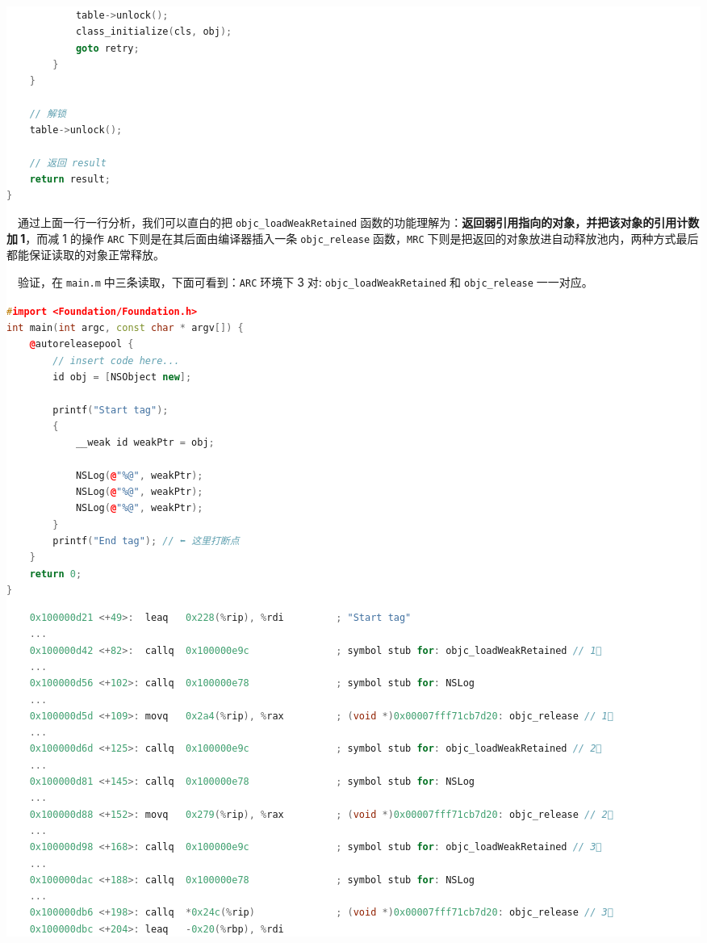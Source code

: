 ```c++
            table->unlock();
            class_initialize(cls, obj);
            goto retry;
        }
    }
    
    // 解锁    
    table->unlock();
    
    // 返回 result
    return result;
}
```
&emsp;通过上面一行一行分析，我们可以直白的把 `objc_loadWeakRetained` 函数的功能理解为：**返回弱引用指向的对象，并把该对象的引用计数加 1**，而减 1 的操作 `ARC` 下则是在其后面由编译器插入一条 `objc_release` 函数，`MRC` 下则是把返回的对象放进自动释放池内，两种方式最后都能保证读取的对象正常释放。

&emsp;验证，在 `main.m` 中三条读取，下面可看到：`ARC` 环境下 3 对: `objc_loadWeakRetained` 和 `objc_release` 一一对应。
```c++
#import <Foundation/Foundation.h>
int main(int argc, const char * argv[]) {
    @autoreleasepool {
        // insert code here...
        id obj = [NSObject new];
        
        printf("Start tag");
        {
            __weak id weakPtr = obj;
            
            NSLog(@"%@", weakPtr);
            NSLog(@"%@", weakPtr);
            NSLog(@"%@", weakPtr);
        }
        printf("End tag"); // ⬅️ 这里打断点
    }
    return 0;
}
```
```c++
    0x100000d21 <+49>:  leaq   0x228(%rip), %rdi         ; "Start tag"
    ...
    0x100000d42 <+82>:  callq  0x100000e9c               ; symbol stub for: objc_loadWeakRetained // 1⃣️
    ...
    0x100000d56 <+102>: callq  0x100000e78               ; symbol stub for: NSLog
    ...
    0x100000d5d <+109>: movq   0x2a4(%rip), %rax         ; (void *)0x00007fff71cb7d20: objc_release // 1⃣️
    ...
    0x100000d6d <+125>: callq  0x100000e9c               ; symbol stub for: objc_loadWeakRetained // 2⃣️
    ...
    0x100000d81 <+145>: callq  0x100000e78               ; symbol stub for: NSLog
    ...
    0x100000d88 <+152>: movq   0x279(%rip), %rax         ; (void *)0x00007fff71cb7d20: objc_release // 2⃣️
    ...
    0x100000d98 <+168>: callq  0x100000e9c               ; symbol stub for: objc_loadWeakRetained // 3⃣️
    ...
    0x100000dac <+188>: callq  0x100000e78               ; symbol stub for: NSLog
    ...
    0x100000db6 <+198>: callq  *0x24c(%rip)              ; (void *)0x00007fff71cb7d20: objc_release // 3⃣️
    0x100000dbc <+204>: leaq   -0x20(%rbp), %rdi
```
